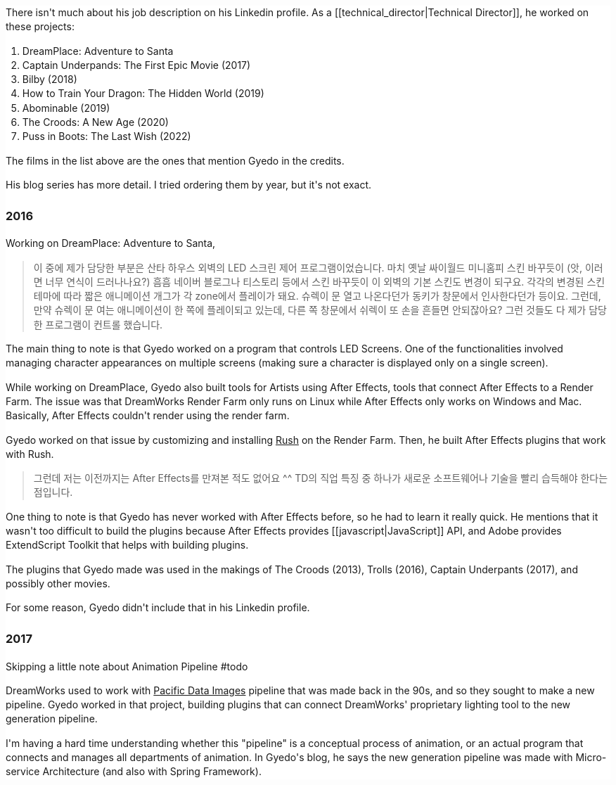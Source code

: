 There isn't much about his job description on his Linkedin profile.
As a [[technical_director|Technical Director]], he worked on these projects:
1. DreamPlace: Adventure to Santa
2. Captain Underpands: The First Epic Movie (2017)
3. Bilby (2018)
4. How to Train Your Dragon: The Hidden World (2019)
5. Abominable (2019)
6. The Croods: A New Age (2020)
7. Puss in Boots: The Last Wish (2022)

The films in the list above are the ones that mention Gyedo in the credits.

His blog series has more detail.
I tried ordering them by year, but it's not exact.

### 2016
Working on DreamPlace: Adventure to Santa,
> 이 중에 제가 담당한 부분은 산타 하우스 외벽의 LED 스크린 제어 프로그램이었습니다. 마치 옛날 싸이월드 미니홈피 스킨 바꾸듯이 (앗, 이러면 너무 연식이 드러나나요?) 흠흠 네이버 블로그나 티스토리 등에서 스킨 바꾸듯이 이 외벽의 기본 스킨도 변경이 되구요. 각각의 변경된 스킨 테마에 따라 짧은 애니메이션 개그가 각 zone에서 플레이가 돼요. 슈렉이 문 열고 나온다던가 동키가 창문에서 인사한다던가 등이요. 그런데, 만약 슈렉이 문 여는 애니메이션이 한 쪽에 플레이되고 있는데, 다른 쪽 창문에서 쉬렉이 또 손을 흔들면 안되잖아요? 그런 것들도 다 제가 담당한 프로그램이 컨트롤 했습니다.

The main thing to note is that Gyedo worked on a program that controls LED Screens. One of the functionalities involved managing character appearances on multiple screens (making sure a character is displayed only on a single screen).

While working on DreamPlace, Gyedo also built tools for Artists using After Effects, tools that connect After Effects to a Render Farm. The issue was that DreamWorks Render Farm only runs on Linux while After Effects only works on Windows and Mac. Basically, After Effects couldn't render using the render farm.

Gyedo worked on that issue by customizing and installing [Rush](http://seriss.com/rush/) on the Render Farm. Then, he built After Effects plugins that work with Rush.

> 그런데 저는 이전까지는 After Effects를 만져본 적도 없어요 ^^ TD의 직업 특징 중 하나가 새로운 소프트웨어나 기술을 빨리 습득해야 한다는 점입니다.

One thing to note is that Gyedo has never worked with After Effects before, so he had to learn it really quick. He mentions that it wasn't too difficult to build the plugins because After Effects provides [[javascript|JavaScript]] API, and Adobe provides ExtendScript Toolkit that helps with building plugins.

The plugins that Gyedo made was used in the makings of The Croods (2013), Trolls (2016), Captain Underpants (2017), and possibly other movies.

For some reason, Gyedo didn't include that in his Linkedin profile.

### 2017
Skipping a little note about Animation Pipeline #todo 

DreamWorks used to work with [Pacific Data Images](https://en.wikipedia.org/wiki/Pacific_Data_Images) pipeline that was made back in the 90s, and so they sought to make a new pipeline. Gyedo worked in that project, building plugins that can connect DreamWorks' proprietary lighting tool to the new generation pipeline.

I'm having a hard time understanding whether this "pipeline" is a conceptual process of animation, or an actual program that connects and manages all departments of animation. In Gyedo's blog, he says the new generation pipeline was made with Micro-service Architecture (and also with Spring Framework).
